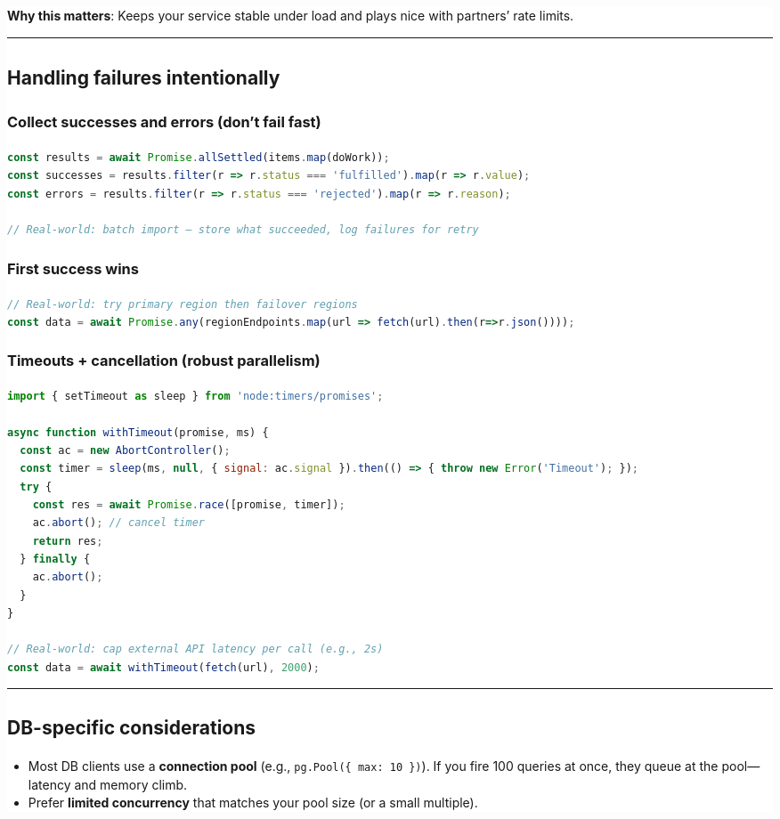 **Why this matters**: Keeps your service stable under load and plays nice with partners’ rate limits.

------

## Handling failures intentionally

### Collect successes and errors (don’t fail fast)

```js
const results = await Promise.allSettled(items.map(doWork));
const successes = results.filter(r => r.status === 'fulfilled').map(r => r.value);
const errors = results.filter(r => r.status === 'rejected').map(r => r.reason);

// Real-world: batch import — store what succeeded, log failures for retry
```

### First success wins

```js
// Real-world: try primary region then failover regions
const data = await Promise.any(regionEndpoints.map(url => fetch(url).then(r=>r.json())));
```

### Timeouts + cancellation (robust parallelism)

```js
import { setTimeout as sleep } from 'node:timers/promises';

async function withTimeout(promise, ms) {
  const ac = new AbortController();
  const timer = sleep(ms, null, { signal: ac.signal }).then(() => { throw new Error('Timeout'); });
  try {
    const res = await Promise.race([promise, timer]);
    ac.abort(); // cancel timer
    return res;
  } finally {
    ac.abort();
  }
}

// Real-world: cap external API latency per call (e.g., 2s)
const data = await withTimeout(fetch(url), 2000);
```

------

## DB-specific considerations

- Most DB clients use a **connection pool** (e.g., `pg.Pool({ max: 10 })`). If you fire 100 queries at once, they queue at the pool—latency and memory climb.
- Prefer **limited concurrency** that matches your pool size (or a small multiple).
